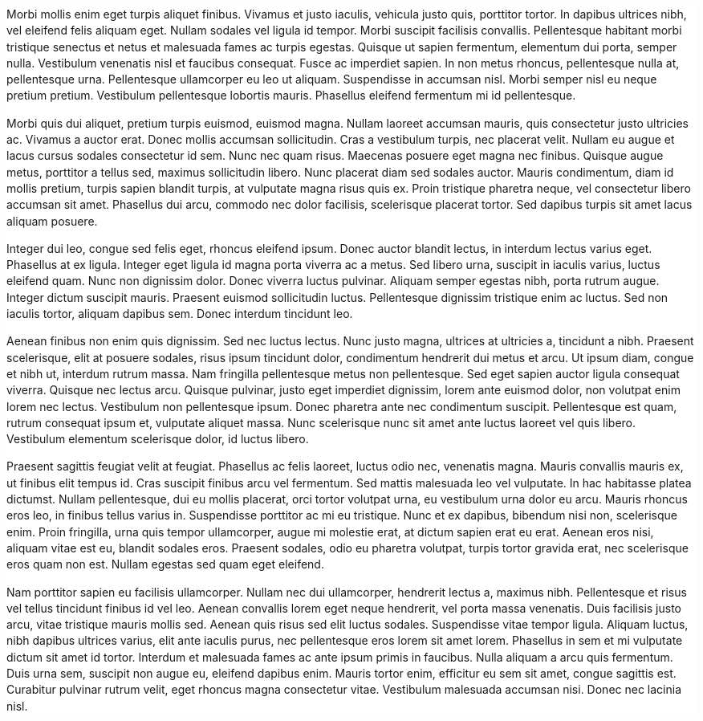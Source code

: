 Morbi mollis enim eget turpis aliquet finibus. Vivamus et justo iaculis, vehicula justo quis, porttitor tortor. In dapibus ultrices nibh, vel eleifend felis aliquam eget. Nullam sodales vel ligula id tempor. Morbi suscipit facilisis convallis. Pellentesque habitant morbi tristique senectus et netus et malesuada fames ac turpis egestas. Quisque ut sapien fermentum, elementum dui porta, semper nulla. Vestibulum venenatis nisl et faucibus consequat. Fusce ac imperdiet sapien. In non metus rhoncus, pellentesque nulla at, pellentesque urna. Pellentesque ullamcorper eu leo ut aliquam. Suspendisse in accumsan nisl. Morbi semper nisl eu neque pretium pretium. Vestibulum pellentesque lobortis mauris. Phasellus eleifend fermentum mi id pellentesque.

Morbi quis dui aliquet, pretium turpis euismod, euismod magna. Nullam laoreet accumsan mauris, quis consectetur justo ultricies ac. Vivamus a auctor erat. Donec mollis accumsan sollicitudin. Cras a vestibulum turpis, nec placerat velit. Nullam eu augue et lacus cursus sodales consectetur id sem. Nunc nec quam risus. Maecenas posuere eget magna nec finibus. Quisque augue metus, porttitor a tellus sed, maximus sollicitudin libero. Nunc placerat diam sed sodales auctor. Mauris condimentum, diam id mollis pretium, turpis sapien blandit turpis, at vulputate magna risus quis ex. Proin tristique pharetra neque, vel consectetur libero accumsan sit amet. Phasellus dui arcu, commodo nec dolor facilisis, scelerisque placerat tortor. Sed dapibus turpis sit amet lacus aliquam posuere.

Integer dui leo, congue sed felis eget, rhoncus eleifend ipsum. Donec auctor blandit lectus, in interdum lectus varius eget. Phasellus at ex ligula. Integer eget ligula id magna porta viverra ac a metus. Sed libero urna, suscipit in iaculis varius, luctus eleifend quam. Nunc non dignissim dolor. Donec viverra luctus pulvinar. Aliquam semper egestas nibh, porta rutrum augue. Integer dictum suscipit mauris. Praesent euismod sollicitudin luctus. Pellentesque dignissim tristique enim ac luctus. Sed non iaculis tortor, aliquam dapibus sem. Donec interdum tincidunt leo.

Aenean finibus non enim quis dignissim. Sed nec luctus lectus. Nunc justo magna, ultrices at ultricies a, tincidunt a nibh. Praesent scelerisque, elit at posuere sodales, risus ipsum tincidunt dolor, condimentum hendrerit dui metus et arcu. Ut ipsum diam, congue et nibh ut, interdum rutrum massa. Nam fringilla pellentesque metus non pellentesque. Sed eget sapien auctor ligula consequat viverra. Quisque nec lectus arcu. Quisque pulvinar, justo eget imperdiet dignissim, lorem ante euismod dolor, non volutpat enim lorem nec lectus. Vestibulum non pellentesque ipsum. Donec pharetra ante nec condimentum suscipit. Pellentesque est quam, rutrum consequat ipsum et, vulputate aliquet massa. Nunc scelerisque nunc sit amet ante luctus laoreet vel quis libero. Vestibulum elementum scelerisque dolor, id luctus libero.

Praesent sagittis feugiat velit at feugiat. Phasellus ac felis laoreet, luctus odio nec, venenatis magna. Mauris convallis mauris ex, ut finibus elit tempus id. Cras suscipit finibus arcu vel fermentum. Sed mattis malesuada leo vel vulputate. In hac habitasse platea dictumst. Nullam pellentesque, dui eu mollis placerat, orci tortor volutpat urna, eu vestibulum urna dolor eu arcu. Mauris rhoncus eros leo, in finibus tellus varius in. Suspendisse porttitor ac mi eu tristique. Nunc et ex dapibus, bibendum nisi non, scelerisque enim. Proin fringilla, urna quis tempor ullamcorper, augue mi molestie erat, at dictum sapien erat eu erat. Aenean eros nisi, aliquam vitae est eu, blandit sodales eros. Praesent sodales, odio eu pharetra volutpat, turpis tortor gravida erat, nec scelerisque eros quam non est. Nullam egestas sed quam eget eleifend.

Nam porttitor sapien eu facilisis ullamcorper. Nullam nec dui ullamcorper, hendrerit lectus a, maximus nibh. Pellentesque et risus vel tellus tincidunt finibus id vel leo. Aenean convallis lorem eget neque hendrerit, vel porta massa venenatis. Duis facilisis justo arcu, vitae tristique mauris mollis sed. Aenean quis risus sed elit luctus sodales. Suspendisse vitae tempor ligula. Aliquam luctus, nibh dapibus ultrices varius, elit ante iaculis purus, nec pellentesque eros lorem sit amet lorem. Phasellus in sem et mi vulputate dictum sit amet id tortor. Interdum et malesuada fames ac ante ipsum primis in faucibus. Nulla aliquam a arcu quis fermentum. Duis urna sem, suscipit non augue eu, eleifend dapibus enim. Mauris tortor enim, efficitur eu sem sit amet, congue sagittis est. Curabitur pulvinar rutrum velit, eget rhoncus magna consectetur vitae. Vestibulum malesuada accumsan nisi. Donec nec lacinia nisl.
